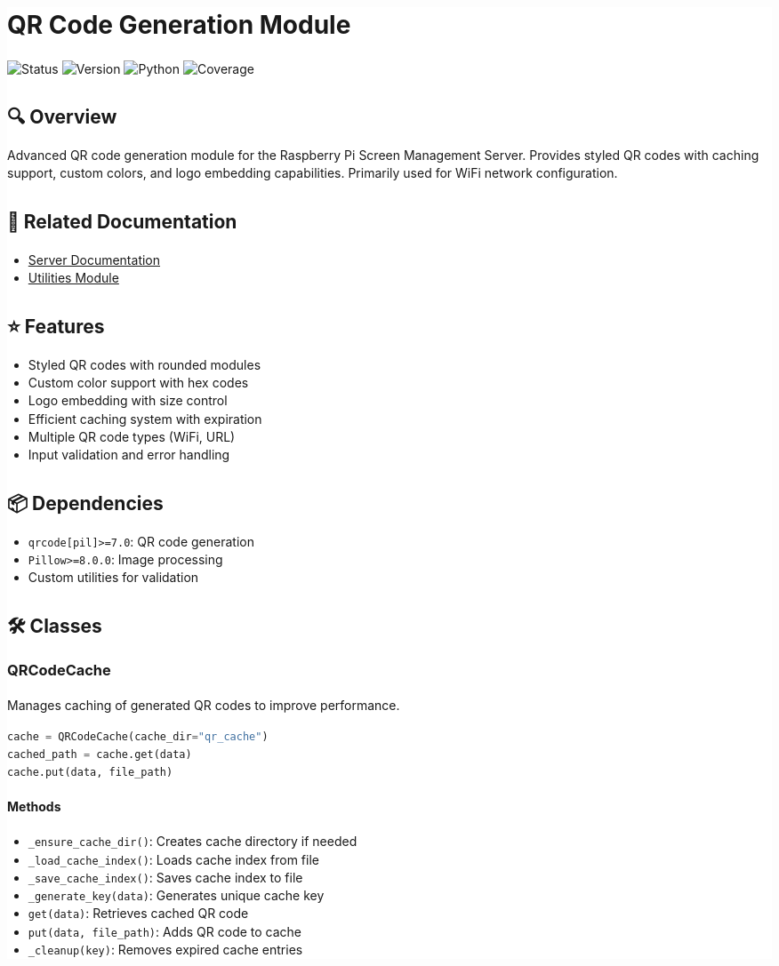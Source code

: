 # QR Code Generation Module

![Status](https://img.shields.io/badge/status-stable-green)
![Version](https://img.shields.io/badge/version-1.0.0-blue)
![Python](https://img.shields.io/badge/python-3.7+-yellow)
![Coverage](https://img.shields.io/badge/coverage-95%25-brightgreen)

## 🔍 Overview
Advanced QR code generation module for the Raspberry Pi Screen Management Server. Provides styled QR codes with caching support, custom colors, and logo embedding capabilities. Primarily used for WiFi network configuration.

## 🔗 Related Documentation
- [Server Documentation](Server.md)
- [Utilities Module](utils.md)

## ⭐ Features
- Styled QR codes with rounded modules
- Custom color support with hex codes
- Logo embedding with size control
- Efficient caching system with expiration
- Multiple QR code types (WiFi, URL)
- Input validation and error handling

## 📦 Dependencies
- `qrcode[pil]>=7.0`: QR code generation
- `Pillow>=8.0.0`: Image processing
- Custom utilities for validation

## 🛠️ Classes

### QRCodeCache
Manages caching of generated QR codes to improve performance.

```python
cache = QRCodeCache(cache_dir="qr_cache")
cached_path = cache.get(data)
cache.put(data, file_path)
```

#### Methods
- `_ensure_cache_dir()`: Creates cache directory if needed
- `_load_cache_index()`: Loads cache index from file
- `_save_cache_index()`: Saves cache index to file
- `_generate_key(data)`: Generates unique cache key
- `get(data)`: Retrieves cached QR code
- `put(data, file_path)`: Adds QR code to cache
- `_cleanup(key)`: Removes expired cache entries
